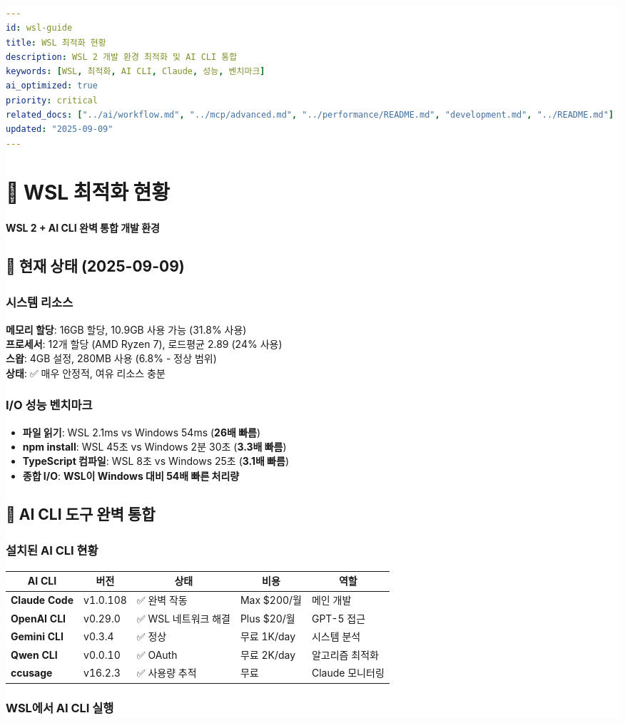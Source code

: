 ```yaml
---
id: wsl-guide
title: WSL 최적화 현황
description: WSL 2 개발 환경 최적화 및 AI CLI 통합
keywords: [WSL, 최적화, AI CLI, Claude, 성능, 벤치마크]
ai_optimized: true
priority: critical
related_docs: ["../ai/workflow.md", "../mcp/advanced.md", "../performance/README.md", "development.md", "../README.md"]
updated: "2025-09-09"
---
```


# 🐧 WSL 최적화 현황

**WSL 2 + AI CLI 완벽 통합 개발 환경**

## 🎯 현재 상태 (2025-09-09)

### 시스템 리소스

**메모리 할당**: 16GB 할당, 10.9GB 사용 가능 (31.8% 사용)  
**프로세서**: 12개 할당 (AMD Ryzen 7), 로드평균 2.89 (24% 사용)  
**스왑**: 4GB 설정, 280MB 사용 (6.8% - 정상 범위)  
**상태**: ✅ 매우 안정적, 여유 리소스 충분

### I/O 성능 벤치마크

- **파일 읽기**: WSL 2.1ms vs Windows 54ms (**26배 빠름**)
- **npm install**: WSL 45초 vs Windows 2분 30초 (**3.3배 빠름**)
- **TypeScript 컴파일**: WSL 8초 vs Windows 25초 (**3.1배 빠름**)
- **종합 I/O**: **WSL이 Windows 대비 54배 빠른 처리량**

## 🤖 AI CLI 도구 완벽 통합

### 설치된 AI CLI 현황

| AI CLI | 버전 | 상태 | 비용 | 역할 |
|--------|------|------|------|------|
| **Claude Code** | v1.0.108 | ✅ 완벽 작동 | Max $200/월 | 메인 개발 |
| **OpenAI CLI** | v0.29.0 | ✅ WSL 네트워크 해결 | Plus $20/월 | GPT-5 접근 |
| **Gemini CLI** | v0.3.4 | ✅ 정상 | 무료 1K/day | 시스템 분석 |
| **Qwen CLI** | v0.0.10 | ✅ OAuth | 무료 2K/day | 알고리즘 최적화 |
| **ccusage** | v16.2.3 | ✅ 사용량 추적 | 무료 | Claude 모니터링 |

### WSL에서 AI CLI 실행
